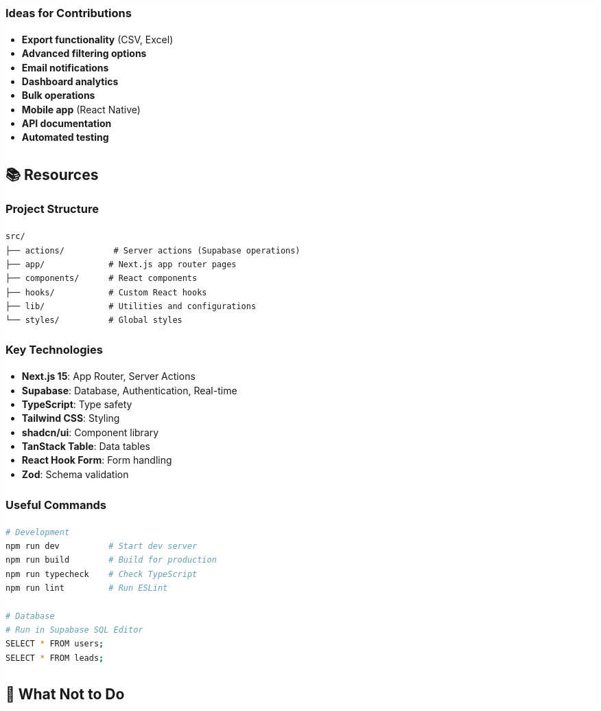 ### Ideas for Contributions

- **Export functionality** (CSV, Excel)
- **Advanced filtering options**
- **Email notifications**
- **Dashboard analytics**
- **Bulk operations**
- **Mobile app** (React Native)
- **API documentation**
- **Automated testing**

## 📚 Resources

### Project Structure
```
src/
├── actions/          # Server actions (Supabase operations)
├── app/             # Next.js app router pages
├── components/      # React components
├── hooks/           # Custom React hooks
├── lib/             # Utilities and configurations
└── styles/          # Global styles
```

### Key Technologies
- **Next.js 15**: App Router, Server Actions
- **Supabase**: Database, Authentication, Real-time
- **TypeScript**: Type safety
- **Tailwind CSS**: Styling
- **shadcn/ui**: Component library
- **TanStack Table**: Data tables
- **React Hook Form**: Form handling
- **Zod**: Schema validation

### Useful Commands

```bash
# Development
npm run dev          # Start dev server
npm run build        # Build for production
npm run typecheck    # Check TypeScript
npm run lint         # Run ESLint

# Database
# Run in Supabase SQL Editor
SELECT * FROM users;
SELECT * FROM leads;
```

## 🚫 What Not to Do
